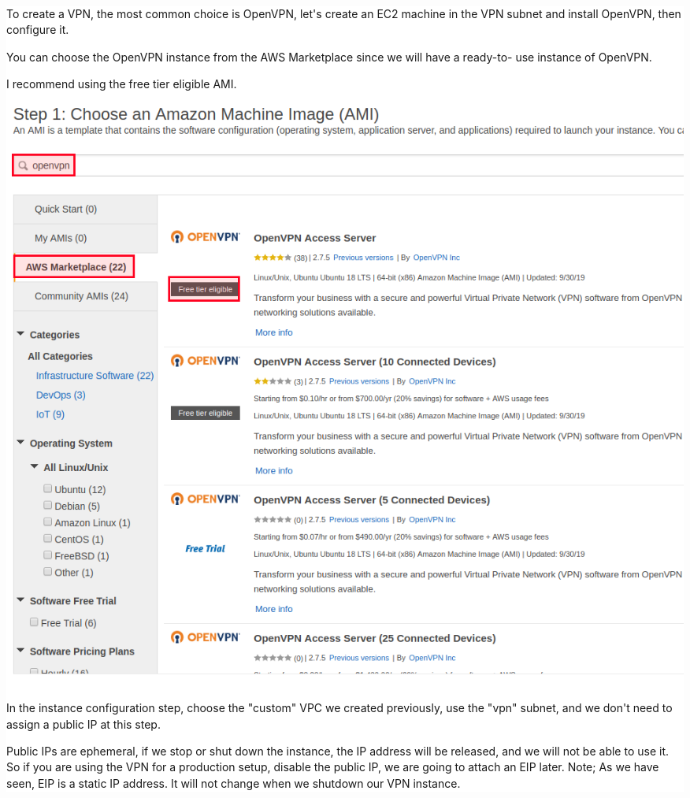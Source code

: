 To create a VPN, the most common choice is OpenVPN, let's create an EC2 machine in the VPN
subnet and install OpenVPN, then configure it.

You can choose the OpenVPN instance from the AWS Marketplace since we will have a ready-to-
use instance of OpenVPN.

I recommend using the free tier eligible AMI.

![25](./data/4-25.png)

In the instance configuration step, choose the "custom" VPC we created previously, use the "vpn"
subnet, and we don't need to assign a public IP at this step.

Public IPs are ephemeral, if we stop or shut down the instance, the IP address will be released,
and we will not be able to use it. So if you are using the VPN for a production setup, disable the
public IP, we are going to attach an EIP later. Note; As we have seen, EIP is a static IP address. It
will not change when we shutdown our VPN instance.
